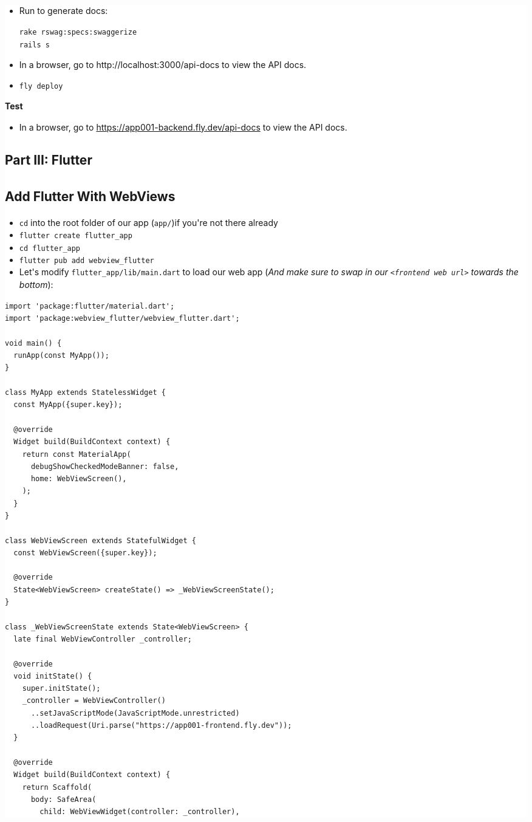 - Run to generate docs:
  ```
  rake rswag:specs:swaggerize
  rails s
  ```

- In a browser, go to http://localhost:3000/api-docs to view the API docs.
- `fly deploy`

**Test**
- In a browser, go to https://app001-backend.fly.dev/api-docs to view the API docs.

## Part III: Flutter

## Add Flutter With WebViews
- `cd` into the root folder of our app (`app/`)if you're not there already
- `flutter create flutter_app`
- `cd flutter_app`
- `flutter pub add webview_flutter`
- Let's modify `flutter_app/lib/main.dart` to load our web app (*And make sure to swap in our `<frontend web url>` towards the bottom*):
```
import 'package:flutter/material.dart';
import 'package:webview_flutter/webview_flutter.dart';

void main() {
  runApp(const MyApp());
}

class MyApp extends StatelessWidget {
  const MyApp({super.key});

  @override
  Widget build(BuildContext context) {
    return const MaterialApp(
      debugShowCheckedModeBanner: false,
      home: WebViewScreen(),
    );
  }
}

class WebViewScreen extends StatefulWidget {
  const WebViewScreen({super.key});

  @override
  State<WebViewScreen> createState() => _WebViewScreenState();
}

class _WebViewScreenState extends State<WebViewScreen> {
  late final WebViewController _controller;

  @override
  void initState() {
    super.initState();
    _controller = WebViewController()
      ..setJavaScriptMode(JavaScriptMode.unrestricted)
      ..loadRequest(Uri.parse("https://app001-frontend.fly.dev"));
  }

  @override
  Widget build(BuildContext context) {
    return Scaffold(
      body: SafeArea( 
        child: WebViewWidget(controller: _controller),
```